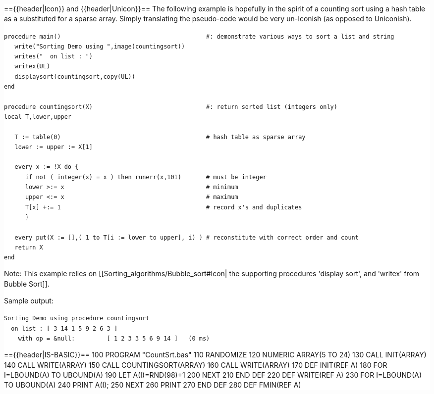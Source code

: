 
=={{header|Icon}} and {{header|Unicon}}==
The following example is hopefully in the spirit of a counting sort using a hash table as a substituted for a sparse array.  Simply translating the pseudo-code would be very un-Iconish (as opposed to Uniconish).


```Icon
procedure main()                                         #: demonstrate various ways to sort a list and string
   write("Sorting Demo using ",image(countingsort))
   writes("  on list : ")
   writex(UL)
   displaysort(countingsort,copy(UL))
end

procedure countingsort(X)                                #: return sorted list (integers only)
local T,lower,upper

   T := table(0)                                         # hash table as sparse array
   lower := upper := X[1]

   every x := !X do {
      if not ( integer(x) = x ) then runerr(x,101)       # must be integer
      lower >:= x                                        # minimum
      upper <:= x                                        # maximum
      T[x] +:= 1                                         # record x's and duplicates
      }

   every put(X := [],( 1 to T[i := lower to upper], i) ) # reconstitute with correct order and count
   return X
end
```


Note: This example relies on [[Sorting_algorithms/Bubble_sort#Icon| the supporting procedures 'display sort', and 'writex' from Bubble Sort]].

Sample output:
```txt
Sorting Demo using procedure countingsort
  on list : [ 3 14 1 5 9 2 6 3 ]
    with op = &null:         [ 1 2 3 3 5 6 9 14 ]   (0 ms)
```


=={{header|IS-BASIC}}==
<lang IS-BASIC>
100 PROGRAM "CountSrt.bas"
110 RANDOMIZE
120 NUMERIC ARRAY(5 TO 24)
130 CALL INIT(ARRAY)
140 CALL WRITE(ARRAY)
150 CALL COUNTINGSORT(ARRAY)
160 CALL WRITE(ARRAY)
170 DEF INIT(REF A)
180   FOR I=LBOUND(A) TO UBOUND(A)
190     LET A(I)=RND(98)+1
200   NEXT
210 END DEF
220 DEF WRITE(REF A)
230   FOR I=LBOUND(A) TO UBOUND(A)
240     PRINT A(I);
250   NEXT
260   PRINT
270 END DEF
280 DEF FMIN(REF A)